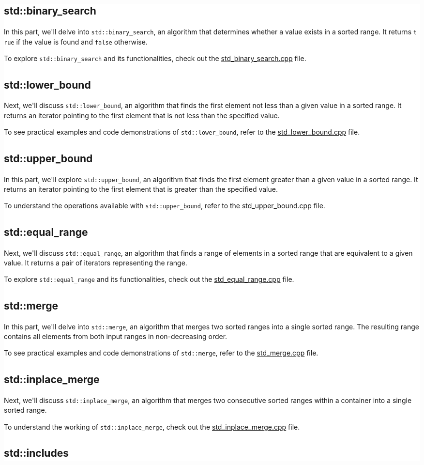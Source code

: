 ## std::binary_search

In this part, we'll delve into `std::binary_search`, an algorithm that determines whether a value exists in a sorted range. It returns `true` if the value is found and `false` otherwise.

To explore `std::binary_search` and its functionalities, check out the [std_binary_search.cpp](std_binary_search.cpp) file.

## std::lower_bound

Next, we'll discuss `std::lower_bound`, an algorithm that finds the first element not less than a given value in a sorted range. It returns an iterator pointing to the first element that is not less than the specified value.

To see practical examples and code demonstrations of `std::lower_bound`, refer to the [std_lower_bound.cpp](std_lower_bound.cpp) file.

## std::upper_bound

In this part, we'll explore `std::upper_bound`, an algorithm that finds the first element greater than a given value in a sorted range. It returns an iterator pointing to the first element that is greater than the specified value.

To understand the operations available with `std::upper_bound`, refer to the [std_upper_bound.cpp](std_upper_bound.cpp) file.

## std::equal_range

Next, we'll discuss `std::equal_range`, an algorithm that finds a range of elements in a sorted range that are equivalent to a given value. It returns a pair of iterators representing the range.

To explore `std::equal_range` and its functionalities, check out the [std_equal_range.cpp](std_equal_range.cpp) file.

## std::merge

In this part, we'll delve into `std::merge`, an algorithm that merges two sorted ranges into a single sorted range. The resulting range contains all elements from both input ranges in non-decreasing order.

To see practical examples and code demonstrations of `std::merge`, refer to the [std_merge.cpp](std_merge.cpp) file.

## std::inplace_merge

Next, we'll discuss `std::inplace_merge`, an algorithm that merges two consecutive sorted ranges within a container into a single sorted range.

To understand the working of `std::inplace_merge`, check out the [std_inplace_merge.cpp](std_inplace_merge.cpp) file.

## std::includes

